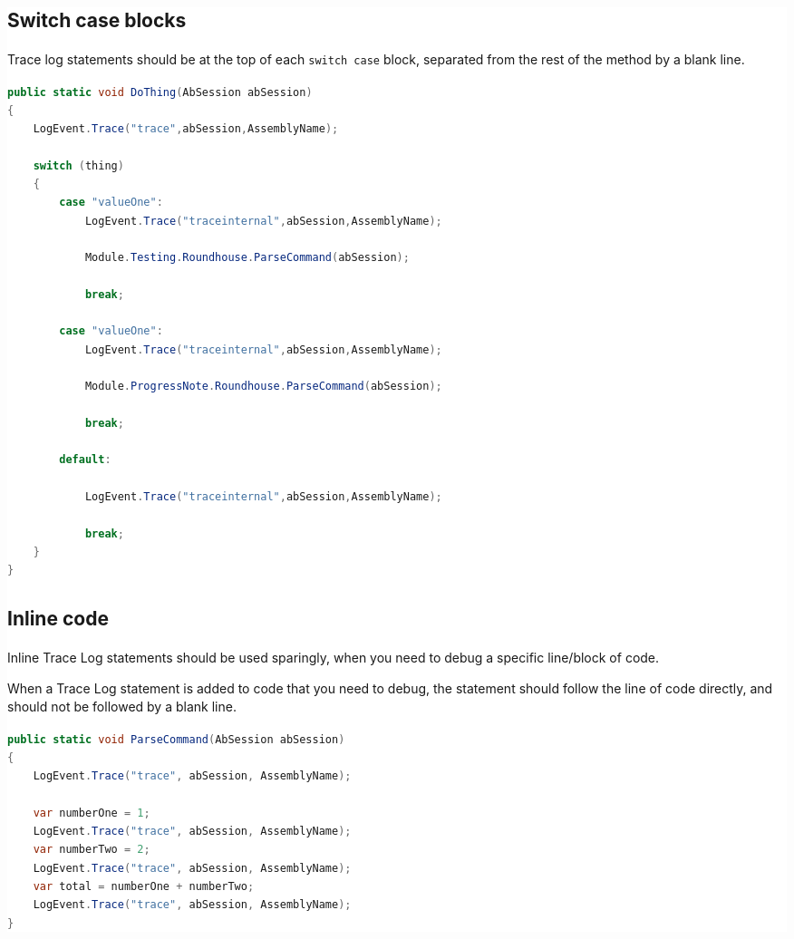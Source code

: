 ## Switch case blocks

Trace log statements should be at the top of each `switch case` block, separated from the rest of the method by a blank line.

```csharp
public static void DoThing(AbSession abSession)
{
    LogEvent.Trace("trace",abSession,AssemblyName);

    switch (thing)
    {
        case "valueOne":
            LogEvent.Trace("traceinternal",abSession,AssemblyName);

            Module.Testing.Roundhouse.ParseCommand(abSession);

            break;

        case "valueOne":
            LogEvent.Trace("traceinternal",abSession,AssemblyName);

            Module.ProgressNote.Roundhouse.ParseCommand(abSession);

            break;

        default:

            LogEvent.Trace("traceinternal",abSession,AssemblyName);

            break;
    }
}
```

## Inline code

Inline Trace Log statements should be used sparingly, when you need to debug a specific line/block of code.

When a Trace Log statement is added to code that you need to debug, the statement should follow the line of code directly, and should not be followed by a blank line.

```csharp
public static void ParseCommand(AbSession abSession)
{
    LogEvent.Trace("trace", abSession, AssemblyName);

    var numberOne = 1;
    LogEvent.Trace("trace", abSession, AssemblyName);
    var numberTwo = 2;
    LogEvent.Trace("trace", abSession, AssemblyName);
    var total = numberOne + numberTwo;
    LogEvent.Trace("trace", abSession, AssemblyName);
}
```
